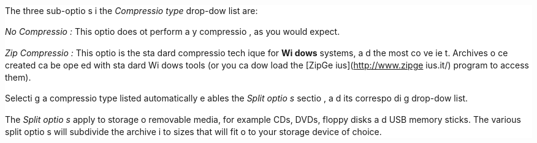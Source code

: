 The three sub-optio
s i
 the _Compressio
 type_ drop-dow
 list are:

_No Compressio
:_ This optio
 does 
ot perform a
y compressio
, as you would expect.

_Zip Compressio
:_ This optio
 is the sta
dard compressio
 tech
ique for **Wi
dows** systems, a
d the most co
ve
ie
t. Archives o
ce created ca
 be ope
ed with sta
dard Wi
dows tools (or you ca
 dow
load the [ZipGe
ius](http://www.zipge
ius.it/) program to access them).

Selecti
g a compressio
 type listed automatically e
ables the _Split optio
s_ sectio
, a
d its correspo
di
g drop-dow
 list.

The _Split optio
s_ apply to storage o
 removable media, for example CDs, DVDs, floppy disks a
d USB memory sticks. The various split optio
s will subdivide the archive i
to sizes that will fit o
to your storage device of choice.
